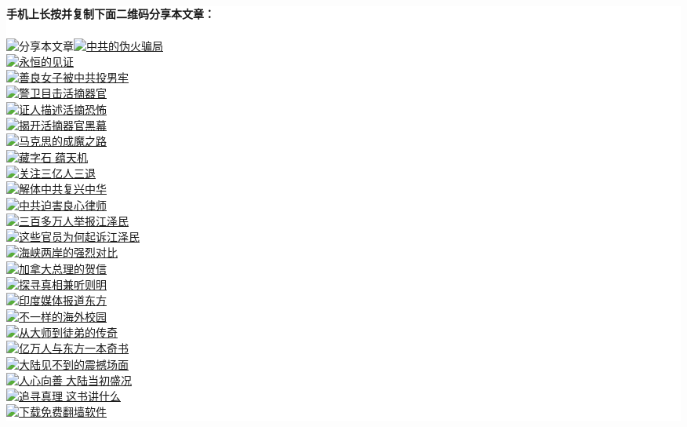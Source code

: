 <strong>手机上长按并复制下面二维码分享本文章：</strong><br><br><img src="https://chart.apis.google.com/chart?cht=qr&chs=240x240&choe=UTF-8&chld=M|2&chl=https://github.com/gmzozr3243/djy/blob/master/gb/10/10/16/n3056492.md%231" title="分享本文章"></td><td VALIGN=TOP><a href="https://github.com/gmzozr3243/djy/blob/master/gb/16/1/21/n4622075.md?dfh#1" target="_blank"><img src="https://raw.githubusercontent.com/gmzozr3243/djy/master/gb/300/wei-f1.jpg" title="中共的伪火骗局"  alt="中共的伪火骗局"></a><br><a href="https://github.com/gmzozr3243/www/blob/master/README.md?dfh#9" target="_blank"><img src="https://raw.githubusercontent.com/gmzozr3243/djy/master/gb/300/yong-h.jpg" title="永恒的见证"  alt="永恒的见证"></a><br><a href="https://github.com/gmzozr3243/djy/blob/master/gb/13/9/29/n3974789.md?dfh#1" target="_blank"><img src="https://raw.githubusercontent.com/gmzozr3243/djy/master/gb/300/shang-lnz.jpg" title="善良女子被中共投男牢"  alt="善良女子被中共投男牢"></a><br><a href="https://github.com/gmzozr3243/djy/blob/master/gb/16/3/16/n4663449.md?dfh#1" target="_blank"><img src="https://raw.githubusercontent.com/gmzozr3243/djy/master/gb/300/huo-z3.jpg" title="警卫目击活摘器官"  alt="警卫目击活摘器官"></a><br><a href="https://github.com/gmzozr3243/djy/blob/master/gb/16/8/7/n8177641.md?dfh#1" target="_blank"><img src="https://raw.githubusercontent.com/gmzozr3243/djy/master/gb/300/huo-z4.jpg" title="证人描述活摘恐怖"  alt="证人描述活摘恐怖"></a><br><a href="https://github.com/gmzozr3243/djy/blob/master/gb/10/4/19/n2881569.md?dfh#1" target="_blank"><img src="https://raw.githubusercontent.com/gmzozr3243/djy/master/gb/300/huo-z1.jpg" title="揭开活摘器官黑幕"  alt="揭开活摘器官黑幕"></a><br><a href="https://github.com/gmzozr3243/djy/blob/master/gb/10/11/7/n3077476.md?dfh#1" target="_blank"><img src="https://raw.githubusercontent.com/gmzozr3243/djy/master/gb/300/ma-ks.jpg" title="马克思的成魔之路"  alt="马克思的成魔之路"></a><br><a href="https://github.com/gmzozr3243/djy/blob/master/gb/14/6/9/n4173977.md?dfh#1" target="_blank"><img src="https://raw.githubusercontent.com/gmzozr3243/djy/master/gb/300/chang-zs.jpg" title="藏字石 蕴天机"  alt="藏字石 蕴天机"></a><br><a href="https://github.com/gmzozr3243/djy/blob/master/gb/18/5/10/n10381511.md?dfh#1" target="_blank"><img src="https://raw.githubusercontent.com/gmzozr3243/djy/master/gb/300/st1.jpg" title="关注三亿人三退"  alt="关注三亿人三退"></a><br><a href="https://github.com/gmzozr3243/djy/blob/master/gb/18/3/21/n10237682.md?dfh#1" target="_blank"><img src="https://raw.githubusercontent.com/gmzozr3243/djy/master/gb/300/jie-t.jpg" title="解体中共复兴中华"  alt="解体中共复兴中华"></a><br><a href="https://github.com/gmzozr3243/djy/blob/master/gb/9/2/9/n2422991.md?dfh#1" target="_blank"><img src="https://raw.githubusercontent.com/gmzozr3243/djy/master/gb/300/gao-zs.jpg" title="中共迫害良心律师"  alt="中共迫害良心律师"></a><br><a href="https://github.com/gmzozr3243/djy/blob/master/gb/18/12/9/n10900044.md?dfh#1" target="_blank"><img src="https://raw.githubusercontent.com/gmzozr3243/djy/master/gb/300/sj1.jpg" title="三百多万人举报江泽民"  alt="三百多万人举报江泽民"></a><br><a href="https://github.com/gmzozr3243/djy/blob/master/gb/18/8/28/n10672014.md?dfh#1" target="_blank"><img src="https://raw.githubusercontent.com/gmzozr3243/djy/master/gb/300/sj2.jpg" title="这些官员为何起诉江泽民"  alt="这些官员为何起诉江泽民"></a><br><a href="https://github.com/gmzozr3243/djy/blob/master/gb/8/12/18/n2367165.md?dfh#1" target="_blank"><img src="https://raw.githubusercontent.com/gmzozr3243/djy/master/gb/300/liangan.jpg" title="海峡两岸的强烈对比"  alt="海峡两岸的强烈对比"></a><br><a href="https://github.com/gmzozr3243/djy/blob/master/gb/15/12/10/n4593139.md?dfh#1" target="_blank"><img src="https://raw.githubusercontent.com/gmzozr3243/djy/master/gb/300/jia-ndzl.jpg" title="加拿大总理的贺信"  alt="加拿大总理的贺信"></a><br><a href="https://github.com/gmzozr3243/djy/blob/master/gb/11/6/17/n3289382.md?dfh#1" target="_blank"><img src="https://raw.githubusercontent.com/gmzozr3243/djy/master/gb/300/xiao-wd.jpg" title="探寻真相兼听则明"  alt="探寻真相兼听则明"></a><br><a href="https://github.com/gmzozr3243/djy/blob/master/gb/18/10/27/n10812623.md?dfh#1" target="_blank"><img src="https://raw.githubusercontent.com/gmzozr3243/djy/master/gb/300/yindu.jpg" title="印度媒体报道东方"  alt="印度媒体报道东方"></a><br><a href="https://github.com/gmzozr3243/djy/blob/master/gb/18/6/9/n10469652.md?dfh#1" target="_blank"><img src="https://raw.githubusercontent.com/gmzozr3243/djy/master/gb/300/xie-j.jpg" title="不一样的海外校园"  alt="不一样的海外校园"></a><br><a href="https://github.com/gmzozr3243/djy/blob/master/gb/7/4/5/n1669415.md?dfh#1" target="_blank"><img src="https://raw.githubusercontent.com/gmzozr3243/djy/master/gb/300/li-up.jpg" title="从大师到徒弟的传奇"  alt="从大师到徒弟的传奇"></a><br><a href="https://github.com/gmzozr3243/djy/blob/master/gb/17/5/26/n9191512.md?dfh#1" target="_blank"><img src="https://raw.githubusercontent.com/gmzozr3243/djy/master/gb/300/zfl2.jpg" title="亿万人与东方一本奇书"  alt="亿万人与东方一本奇书"></a><br><a href="https://github.com/gmzozr3243/djy/blob/master/gb/13/11/27/n4020290.md?dfh#1" target="_blank"><img src="https://raw.githubusercontent.com/gmzozr3243/djy/master/gb/300/zhen-h.jpg" title="大陆见不到的震撼场面"  alt="大陆见不到的震撼场面"></a><br><a href="https://github.com/gmzozr3243/djy/blob/master/gb/15/7/17/n4482910.md?dfh#1" target="_blank"><img src="https://raw.githubusercontent.com/gmzozr3243/djy/master/gb/300/dalu-sk.jpg" title="人心向善 大陆当初盛况"  alt="人心向善 大陆当初盛况"></a><br><a href="https://github.com/gmzozr3243/djy/blob/master/gb/19/1/5/n10955468.md?dfh#1" target="_blank"><img src="https://raw.githubusercontent.com/gmzozr3243/djy/master/gb/300/zfl1.jpg" title="追寻真理 这书讲什么"  alt="追寻真理 这书讲什么"></a><br><a href="https://github.com/gmzozr3243/www/blob/master/README.md?dfh#1" target="_blank"><img src="https://raw.githubusercontent.com/gmzozr3243/djy/master/gb/300/fq1.jpg" title="下载免费翻墙软件"  alt="下载免费翻墙软件"></a><br></td></tr></table>

